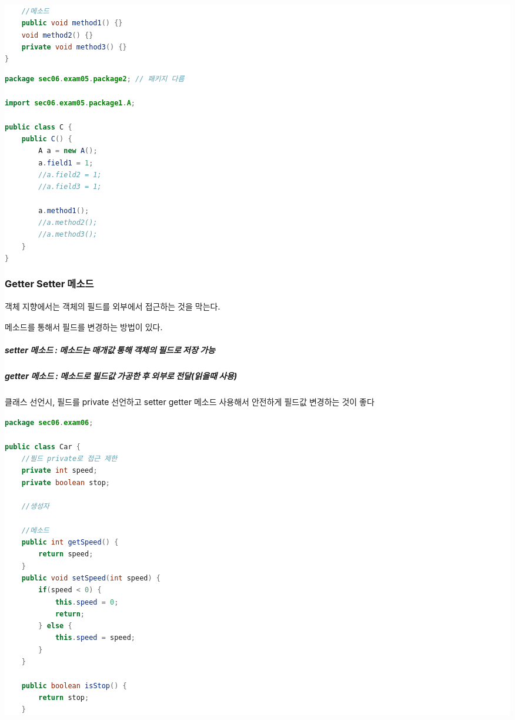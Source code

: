 ~~~JAVA
	//메소드
	public void method1() {}
	void method2() {}
	private void method3() {}
}
~~~

~~~JAVA
package sec06.exam05.package2; // 패키지 다름

import sec06.exam05.package1.A;

public class C {
	public C() {
		A a = new A();
		a.field1 = 1;   
		//a.field2 = 1;   
		//a.field3 = 1;   
		
		a.method1();   
		//a.method2();   
		//a.method3();   
	}
}

~~~



### Getter Setter 메소드

객체 지향에서는 객체의 필드를 외부에서 접근하는 것을 막는다.

메소드를 통해서 필드를 변경하는 방법이 있다.

##### setter 메소드 : 메소드는 매개값 통해 객체의 필드로 저장 가능

##### getter 메소드 : 메소드로 필드값 가공한 후 외부로 전달(읽을때 사용)

클래스 선언시, 필드를 private 선언하고 setter getter 메소드 사용해서 안전하게 필드값 변경하는 것이 좋다

~~~java
package sec06.exam06;

public class Car {
	//필드 private로 접근 제한
	private int speed;
	private boolean stop;
	
	//생성자
	
	//메소드
	public int getSpeed() {
		return speed;
	}
	public void setSpeed(int speed) {
		if(speed < 0) { 
			this.speed = 0;
			return;
		} else {
			this.speed = speed;
		}
	}

	public boolean isStop() {
		return stop;
	}
~~~